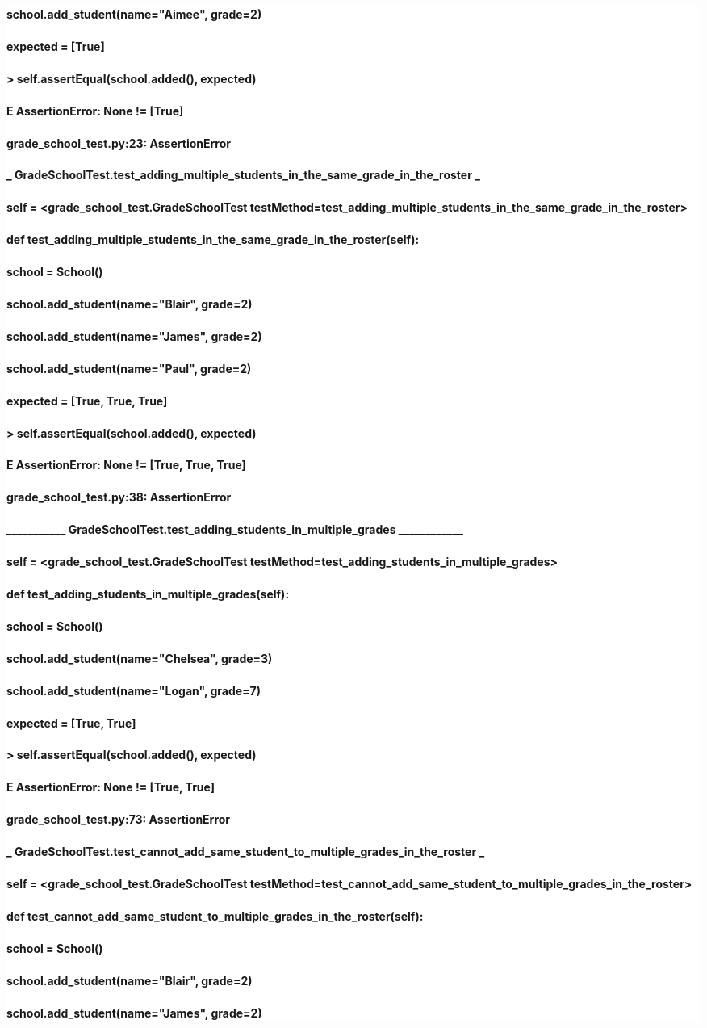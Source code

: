 ####         school.add_student(name="Aimee", grade=2)  
####         expected = [True]  
#### >       self.assertEqual(school.added(), expected)  
#### E       AssertionError: None != [True]  
####   
#### grade_school_test.py:23: AssertionError  
#### _ GradeSchoolTest.test_adding_multiple_students_in_the_same_grade_in_the_roster _  
####   
#### self = <grade_school_test.GradeSchoolTest testMethod=test_adding_multiple_students_in_the_same_grade_in_the_roster>  
####   
####     def test_adding_multiple_students_in_the_same_grade_in_the_roster(self):  
####         school = School()  
####         school.add_student(name="Blair", grade=2)  
####         school.add_student(name="James", grade=2)  
####         school.add_student(name="Paul", grade=2)  
####         expected = [True, True, True]  
#### >       self.assertEqual(school.added(), expected)  
#### E       AssertionError: None != [True, True, True]  
####   
#### grade_school_test.py:38: AssertionError  
#### ___________ GradeSchoolTest.test_adding_students_in_multiple_grades ____________  
####   
#### self = <grade_school_test.GradeSchoolTest testMethod=test_adding_students_in_multiple_grades>  
####   
####     def test_adding_students_in_multiple_grades(self):  
####         school = School()  
####         school.add_student(name="Chelsea", grade=3)  
####         school.add_student(name="Logan", grade=7)  
####         expected = [True, True]  
#### >       self.assertEqual(school.added(), expected)  
#### E       AssertionError: None != [True, True]  
####   
#### grade_school_test.py:73: AssertionError  
#### _ GradeSchoolTest.test_cannot_add_same_student_to_multiple_grades_in_the_roster _  
####   
#### self = <grade_school_test.GradeSchoolTest testMethod=test_cannot_add_same_student_to_multiple_grades_in_the_roster>  
####   
####     def test_cannot_add_same_student_to_multiple_grades_in_the_roster(self):  
####         school = School()  
####         school.add_student(name="Blair", grade=2)  
####         school.add_student(name="James", grade=2)  
